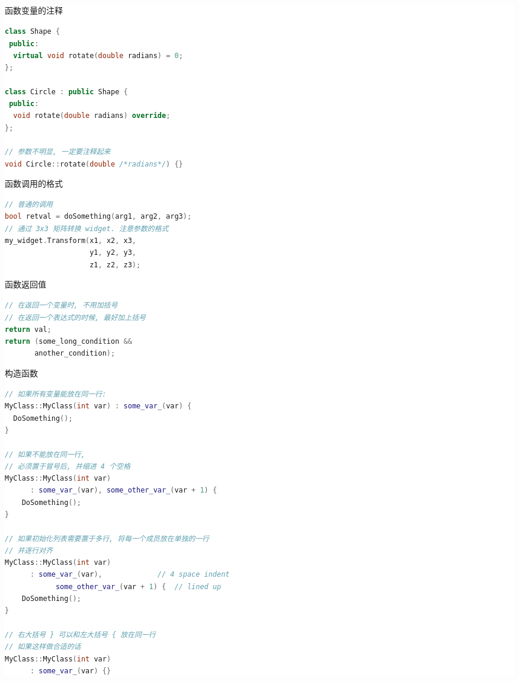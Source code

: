   函数变量的注释

  ```c++
  class Shape {
   public:
    virtual void rotate(double radians) = 0;
  };
  
  class Circle : public Shape {
   public:
    void rotate(double radians) override;
  };
  
  // 参数不明显, 一定要注释起来
  void Circle::rotate(double /*radians*/) {}
  ```

  函数调用的格式

  ```c++
  // 普通的调用
  bool retval = doSomething(arg1, arg2, arg3);
  // 通过 3x3 矩阵转换 widget. 注意参数的格式
  my_widget.Transform(x1, x2, x3,
                      y1, y2, y3,
                      z1, z2, z3);
  ```

  函数返回值

  ```c++
  // 在返回一个变量时, 不用加括号
  // 在返回一个表达式的时候, 最好加上括号
  return val;
  return (some_long_condition &&
         another_condition);
  ```

  构造函数

  ```c++
  // 如果所有变量能放在同一行:
  MyClass::MyClass(int var) : some_var_(var) {
    DoSomething();
  }
  
  // 如果不能放在同一行,
  // 必须置于冒号后, 并缩进 4 个空格
  MyClass::MyClass(int var)
      	: some_var_(var), some_other_var_(var + 1) {
      DoSomething();
  }
  
  // 如果初始化列表需要置于多行, 将每一个成员放在单独的一行
  // 并逐行对齐
  MyClass::MyClass(int var)
      	: some_var_(var),             // 4 space indent
        	  some_other_var_(var + 1) {  // lined up
      DoSomething();
  }
  
  // 右大括号 } 可以和左大括号 { 放在同一行
  // 如果这样做合适的话
  MyClass::MyClass(int var)
        : some_var_(var) {}
  ```
